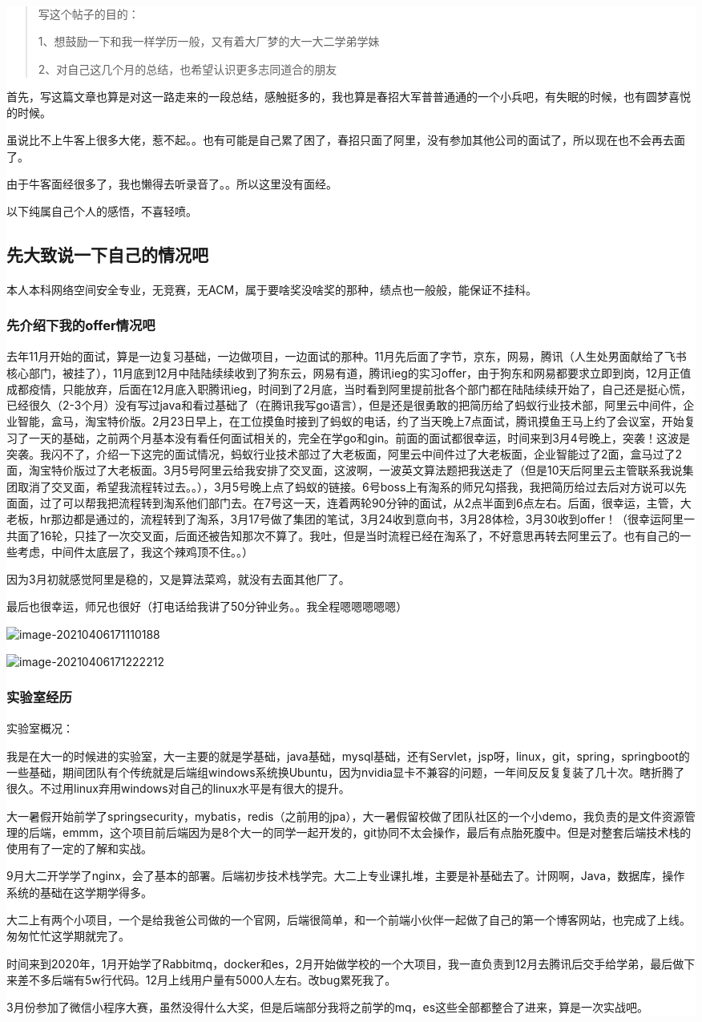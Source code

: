 > 写这个帖子的目的：
>
> 1、想鼓励一下和我一样学历一般，又有着大厂梦的大一大二学弟学妹
>
> 2、对自己这几个月的总结，也希望认识更多志同道合的朋友

首先，写这篇文章也算是对这一路走来的一段总结，感触挺多的，我也算是春招大军普普通通的一个小兵吧，有失眠的时候，也有圆梦喜悦的时候。

虽说比不上牛客上很多大佬，惹不起。。也有可能是自己累了困了，春招只面了阿里，没有参加其他公司的面试了，所以现在也不会再去面了。

由于牛客面经很多了，我也懒得去听录音了。。所以这里没有面经。

以下纯属自己个人的感悟，不喜轻喷。

## 先大致说一下自己的情况吧

本人本科网络空间安全专业，无竞赛，无ACM，属于要啥奖没啥奖的那种，绩点也一般般，能保证不挂科。

### 先介绍下我的offer情况吧

去年11月开始的面试，算是一边复习基础，一边做项目，一边面试的那种。11月先后面了字节，京东，网易，腾讯（人生处男面献给了飞书核心部门，被挂了），11月底到12月中陆陆续续收到了狗东云，网易有道，腾讯ieg的实习offer，由于狗东和网易都要求立即到岗，12月正值成都疫情，只能放弃，后面在12月底入职腾讯ieg，时间到了2月底，当时看到阿里提前批各个部门都在陆陆续续开始了，自己还是挺心慌，已经很久（2-3个月）没有写过java和看过基础了（在腾讯我写go语言），但是还是很勇敢的把简历给了蚂蚁行业技术部，阿里云中间件，企业智能，盒马，淘宝特价版。2月23日早上，在工位摸鱼时接到了蚂蚁的电话，约了当天晚上7点面试，腾讯摸鱼王马上约了会议室，开始复习了一天的基础，之前两个月基本没有看任何面试相关的，完全在学go和gin。前面的面试都很幸运，时间来到3月4号晚上，突袭！这波是突袭。我闪不了，介绍一下这完的面试情况，蚂蚁行业技术部过了大老板面，阿里云中间件过了大老板面，企业智能过了2面，盒马过了2面，淘宝特价版过了大老板面。3月5号阿里云给我安排了交叉面，这波啊，一波英文算法题把我送走了（但是10天后阿里云主管联系我说集团取消了交叉面，希望我流程转过去。。），3月5号晚上点了蚂蚁的链接。6号boss上有淘系的师兄勾搭我，我把简历给过去后对方说可以先面面，过了可以帮我把流程转到淘系他们部门去。在7号这一天，连着两轮90分钟的面试，从2点半面到6点左右。后面，很幸运，主管，大老板，hr那边都是通过的，流程转到了淘系，3月17号做了集团的笔试，3月24收到意向书，3月28体检，3月30收到offer！（很幸运阿里一共面了16轮，只挂了一次交叉面，后面还被告知那次不算了。我吐，但是当时流程已经在淘系了，不好意思再转去阿里云了。也有自己的一些考虑，中间件太底层了，我这个辣鸡顶不住。。）

因为3月初就感觉阿里是稳的，又是算法菜鸡，就没有去面其他厂了。

最后也很幸运，师兄也很好（打电话给我讲了50分钟业务。。我全程嗯嗯嗯嗯嗯）

![image-20210406171110188](https://zty1.oss-cn-chengdu.aliyuncs.com/img/image-20210406171110188.png)

![image-20210406171222212](https://zty1.oss-cn-chengdu.aliyuncs.com/img/image-20210406171222212.png)

### 实验室经历

实验室概况：  

我是在大一的时候进的实验室，大一主要的就是学基础，java基础，mysql基础，还有Servlet，jsp呀，linux，git，spring，springboot的一些基础，期间团队有个传统就是后端组windows系统换Ubuntu，因为nvidia显卡不兼容的问题，一年间反反复复装了几十次。瞎折腾了很久。不过用linux弃用windows对自己的linux水平是有很大的提升。

大一暑假开始前学了springsecurity，mybatis，redis（之前用的jpa），大一暑假留校做了团队社区的一个小demo，我负责的是文件资源管理的后端，emmm，这个项目前后端因为是8个大一的同学一起开发的，git协同不太会操作，最后有点胎死腹中。但是对整套后端技术栈的使用有了一定的了解和实战。

9月大二开学学了nginx，会了基本的部署。后端初步技术栈学完。大二上专业课扎堆，主要是补基础去了。计网啊，Java，数据库，操作系统的基础在这学期学得多。



大二上有两个小项目，一个是给我爸公司做的一个官网，后端很简单，和一个前端小伙伴一起做了自己的第一个博客网站，也完成了上线。匆匆忙忙这学期就完了。

时间来到2020年，1月开始学了Rabbitmq，docker和es，2月开始做学校的一个大项目，我一直负责到12月去腾讯后交手给学弟，最后做下来差不多后端有5w行代码。12月上线用户量有5000人左右。改bug累死我了。

3月份参加了微信小程序大赛，虽然没得什么大奖，但是后端部分我将之前学的mq，es这些全部都整合了进来，算是一次实战吧。
